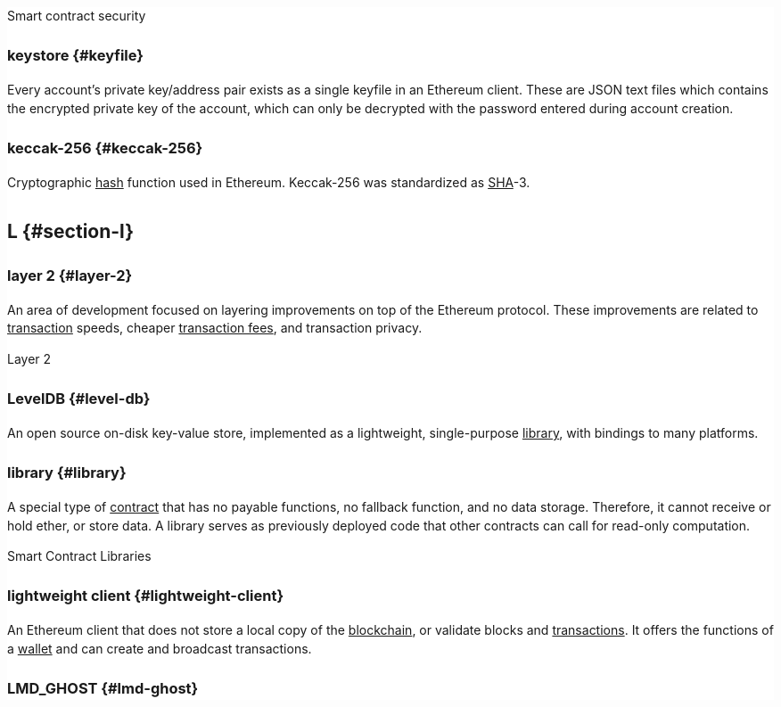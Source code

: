<DocLink to="/developers/docs/smart-contracts/security/">
  Smart contract security
</DocLink>

### keystore {#keyfile}

Every account’s private key/address pair exists as a single keyfile in an Ethereum client. These are JSON text files which contains the encrypted private key of the account, which can only be decrypted with the password entered during account creation.

### keccak-256 {#keccak-256}

Cryptographic [hash](#hash) function used in Ethereum. Keccak-256 was standardized as [SHA](#sha)-3.

<Divider />

## L {#section-l}

### layer 2 {#layer-2}

An area of development focused on layering improvements on top of the Ethereum protocol. These improvements are related to [transaction](#transaction) speeds, cheaper [transaction fees](#transaction-fee), and transaction privacy.

<DocLink to="/layer-2/">
  Layer 2
</DocLink>

### LevelDB {#level-db}

An open source on-disk key-value store, implemented as a lightweight, single-purpose [library](#library), with bindings to many platforms.

### library {#library}

A special type of [contract](#smart-contract) that has no payable functions, no fallback function, and no data storage. Therefore, it cannot receive or hold ether, or store data. A library serves as previously deployed code that other contracts can call for read-only computation.

<DocLink to="/developers/docs/smart-contracts/libraries/">
  Smart Contract Libraries
</DocLink>

### lightweight client {#lightweight-client}

An Ethereum client that does not store a local copy of the [blockchain](#blockchain), or validate blocks and [transactions](#transaction). It offers the functions of a [wallet](#wallet) and can create and broadcast transactions.

<Divider />

### LMD_GHOST {#lmd-ghost}
